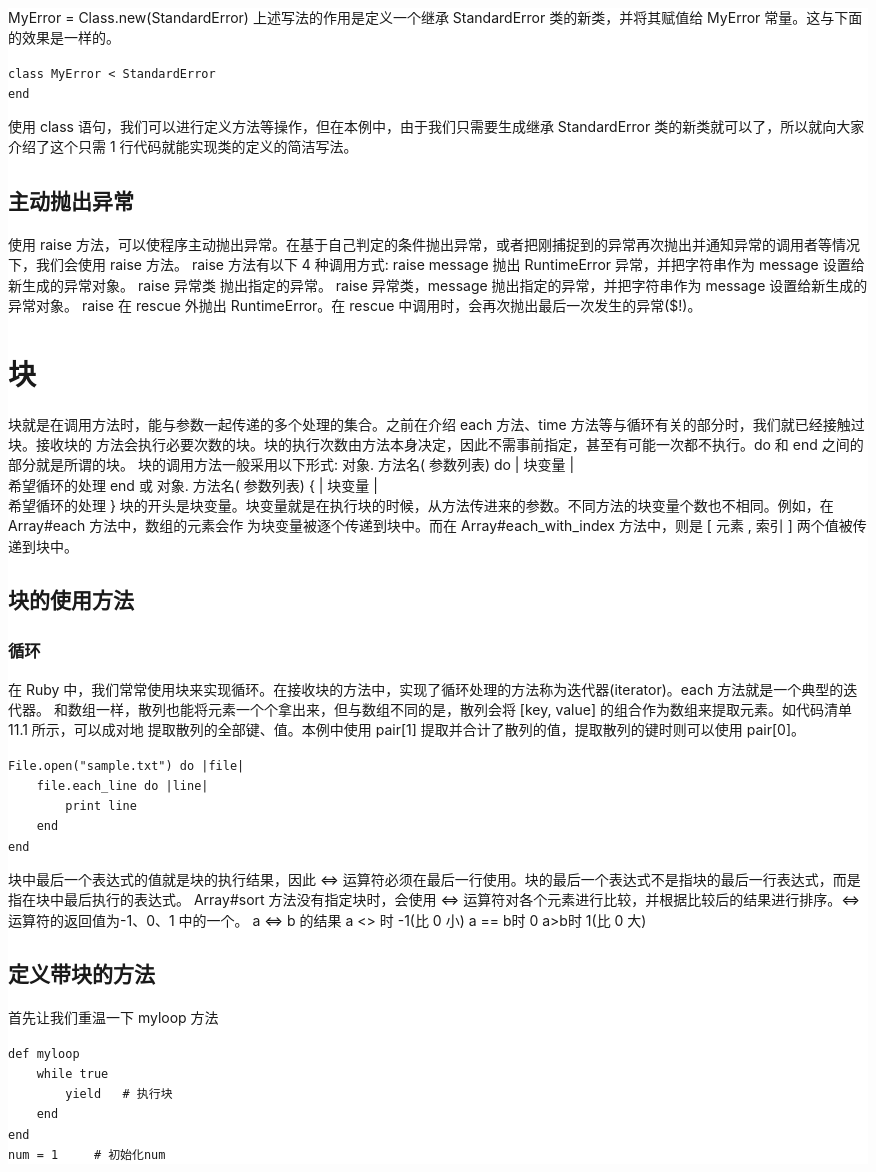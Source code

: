 MyError = Class.new(StandardError)
上述写法的作用是定义一个继承 StandardError 类的新类，并将其赋值给 MyError 常量。这与下面的效果是一样的。
```
class MyError < StandardError 
end
```
使用 class 语句，我们可以进行定义方法等操作，但在本例中，由于我们只需要生成继承 StandardError 类的新类就可以了，所以就向大家介绍了这个只需 1 行代码就能实现类的定义的简洁写法。
## 主动抛出异常
使用 raise 方法，可以使程序主动抛出异常。在基于自己判定的条件抛出异常，或者把刚捕捉到的异常再次抛出并通知异常的调用者等情况下，我们会使用
raise 方法。
raise 方法有以下 4 种调用方式:
raise message
抛出 RuntimeError 异常，并把字符串作为 message 设置给新生成的异常对象。 raise 异常类
抛出指定的异常。
raise 异常类，message
抛出指定的异常，并把字符串作为 message 设置给新生成的异常对象。
raise
在 rescue 外抛出 RuntimeError。在 rescue 中调用时，会再次抛出最后一次发生的异常($!)。
# 块
块就是在调用方法时，能与参数一起传递的多个处理的集合。之前在介绍 each 方法、time 方法等与循环有关的部分时，我们就已经接触过块。接收块的
方法会执行必要次数的块。块的执行次数由方法本身决定，因此不需事前指定，甚至有可能一次都不执行。do 和 end 之间的部分就是所谓的块。
块的调用方法一般采用以下形式:
对象. 方法名( 参数列表) do | 块变量 |  
    希望循环的处理
end
或
对象. 方法名( 参数列表) { | 块变量 |  
    希望循环的处理
}
块的开头是块变量。块变量就是在执行块的时候，从方法传进来的参数。不同方法的块变量个数也不相同。例如，在 Array#each 方法中，数组的元素会作 为块变量被逐个传递到块中。而在 Array#each_with_index 方法中，则是 [ 元素 , 索引 ] 两个值被传递到块中。
## 块的使用方法
### 循环
在 Ruby 中，我们常常使用块来实现循环。在接收块的方法中，实现了循环处理的方法称为迭代器(iterator)。each 方法就是一个典型的迭代器。
和数组一样，散列也能将元素一个个拿出来，但与数组不同的是，散列会将 [key, value] 的组合作为数组来提取元素。如代码清单 11.1 所示，可以成对地 提取散列的全部键、值。本例中使用 pair[1] 提取并合计了散列的值，提取散列的键时则可以使用 pair[0]。
```
File.open("sample.txt") do |file| 
    file.each_line do |line|
        print line 
    end
end
```
块中最后一个表达式的值就是块的执行结果，因此 <=> 运算符必须在最后一行使用。块的最后一个表达式不是指块的最后一行表达式，而是指在块中最后执行的表达式。
Array#sort 方法没有指定块时，会使用 <=> 运算符对各个元素进行比较，并根据比较后的结果进行排序。<=> 运算符的返回值为-1、0、1 中的一个。
a <=> b 的结果
a <> 时     -1(比 0 小)
a == b时    0
a>b时       1(比 0 大)
## 定义带块的方法
首先让我们重温一下 myloop 方法
```
def myloop 
    while true
        yield   # 执行块
    end
end
num = 1     # 初始化num
```